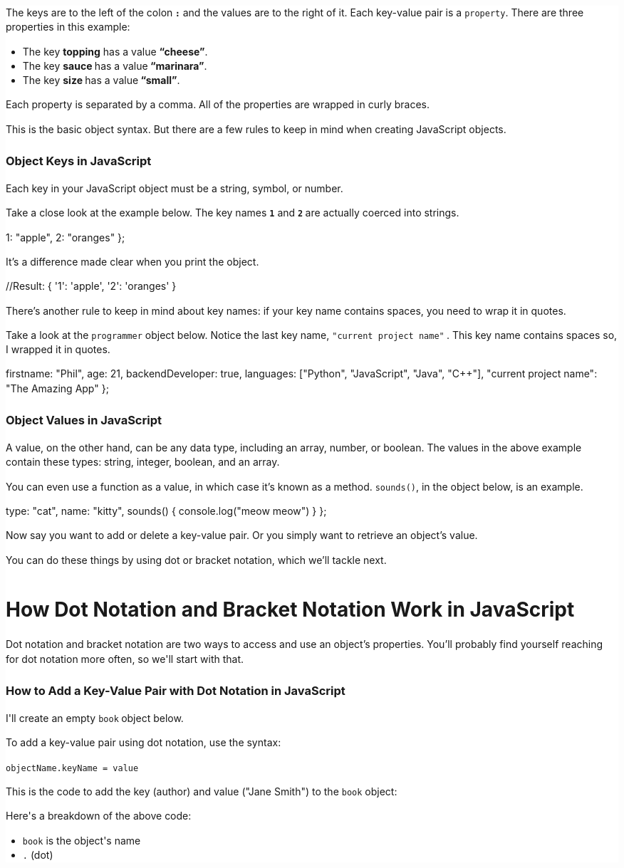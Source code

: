 <p>The keys are to the left of the colon<strong> <code>:</code></strong> and the values are to the right of it. Each key-value pair is a <code>property</code>. There are three properties in this example:</p>
<ul>
<li>The key <strong>topping</strong> has a value <strong>“cheese”</strong>.</li>
<li>The key <strong>sauce </strong>has a value<strong> “marinara”</strong>.</li>
<li>The key <strong>size </strong>has a value<strong> “small”</strong>.</li>
</ul>
<p>Each property is separated by a comma. All of the properties are wrapped in curly braces. </p>
<p>This is the basic object syntax. But there are a few rules to keep in mind when creating JavaScript objects.</p>
<h3 id="object-keys-in-javascript">Object Keys in JavaScript</h3>
<p>Each key in your JavaScript object must be a string, symbol, or number.</p>
<p>Take a close look at the example below. The key names <strong><code>1</code></strong> and <strong><code>2</code> </strong>are actually coerced into strings.</p>
1: "apple",
2: "oranges"
};
</code></pre>
<p>It’s a difference made clear when you print the object.</p>
//Result: { '1': 'apple', '2': 'oranges' }
</code></pre>
<p>There’s another rule to keep in mind about key names: if your key name contains spaces, you need to wrap it in quotes.</p>
<p>Take a look at the <code>programmer</code> object below. Notice the last key name, <code>"current project name"</code><strong> </strong>. This key name contains spaces so, I wrapped it in quotes.</p>
firstname: "Phil",
age: 21,
backendDeveloper: true,
languages: ["Python", "JavaScript", "Java", "C++"],
"current project name": "The Amazing App"
};
</code></pre>
<h3 id="object-values-in-javascript">Object Values in JavaScript</h3>
<p>A value, on the other hand, can be any data type, including an array, number, or boolean. The values in the above example contain these types: string, integer, boolean, and an array.</p>
<p>You can even use a function as a value, in which case it’s known as a method. <code>sounds()</code>, in the object below, is an example. </p>
type: "cat",
name: "kitty",
sounds() { console.log("meow meow") }
};
</code></pre>
<p>Now say you want to add or delete a key-value pair. Or you simply want to retrieve an object’s value.</p>
<p>You can do these things by using dot or bracket notation, which we’ll tackle next.</p>
<h1 id="how-dot-notation-and-bracket-notation-work-in-javascript">How Dot Notation and Bracket Notation Work in JavaScript</h1>
<p>Dot notation and bracket notation are two ways to access and use an object’s properties. You’ll probably find yourself reaching for dot notation more often, so we'll start with that.</p>
<h3 id="how-to-add-a-key-value-pair-with-dot-notation-in-javascript">How to Add a Key-Value Pair with Dot Notation in JavaScript</h3>
<p>I'll create an empty <code>book</code><strong> </strong>object below.</p>
</code></pre>
<p>To add a key-value pair using dot notation, use the syntax:</p>
<p><strong> </strong><code>objectName.keyName = value</code></p>
<p>This is the code to add the key (author) and value ("Jane Smith") to the <code>book</code> object: </p>
</code></pre>
<p>Here's a breakdown of the above code:</p>
<ul>
<li><code>book</code> is the object's name</li>
<li><code>.</code> (dot)</li>